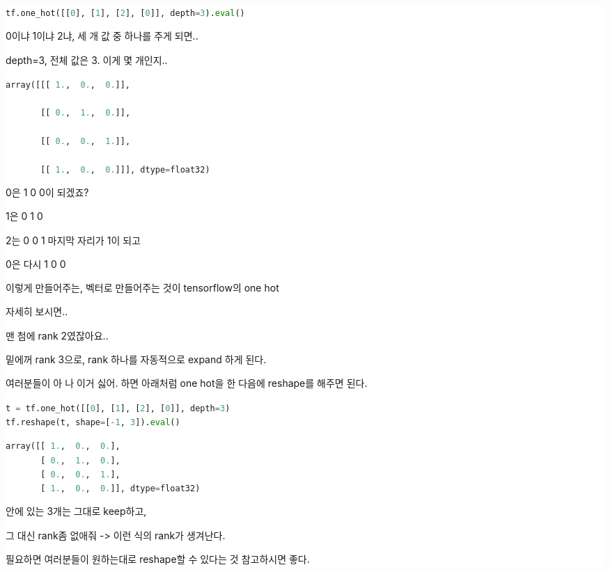 

```python
tf.one_hot([[0], [1], [2], [0]], depth=3).eval()
```

0이냐 1이냐 2냐, 세 개 값 중 하나를 주게 되면..

depth=3, 전체 값은 3. 이게 몇 개인지..

```python
array([[[ 1.,  0.,  0.]],

       [[ 0.,  1.,  0.]],

       [[ 0.,  0.,  1.]],

       [[ 1.,  0.,  0.]]], dtype=float32)
```

0은 1 0 0이 되겠죠?

1은 0 1 0

2는 0 0 1 마지막 자리가 1이 되고

0은 다시 1 0 0

이렇게 만들어주는, 벡터로 만들어주는 것이 tensorflow의 one hot



자세히 보시면..

맨 첨에 rank 2였잖아요..

밑에꺼 rank 3으로, rank 하나를 자동적으로 expand 하게 된다.

여러분들이 아 나 이거 싫어. 하면 아래처럼 one hot을 한 다음에 reshape를 해주면 된다.



```python
t = tf.one_hot([[0], [1], [2], [0]], depth=3)
tf.reshape(t, shape=[-1, 3]).eval()
```



```python
array([[ 1.,  0.,  0.],
       [ 0.,  1.,  0.],
       [ 0.,  0.,  1.],
       [ 1.,  0.,  0.]], dtype=float32)
```

안에 있는 3개는 그대로 keep하고,

그 대신 rank좀 없애줘 -> 이런 식의 rank가 생겨난다.

필요하면 여러분들이 원하는대로 reshape할 수 있다는 것 참고하시면 좋다.




